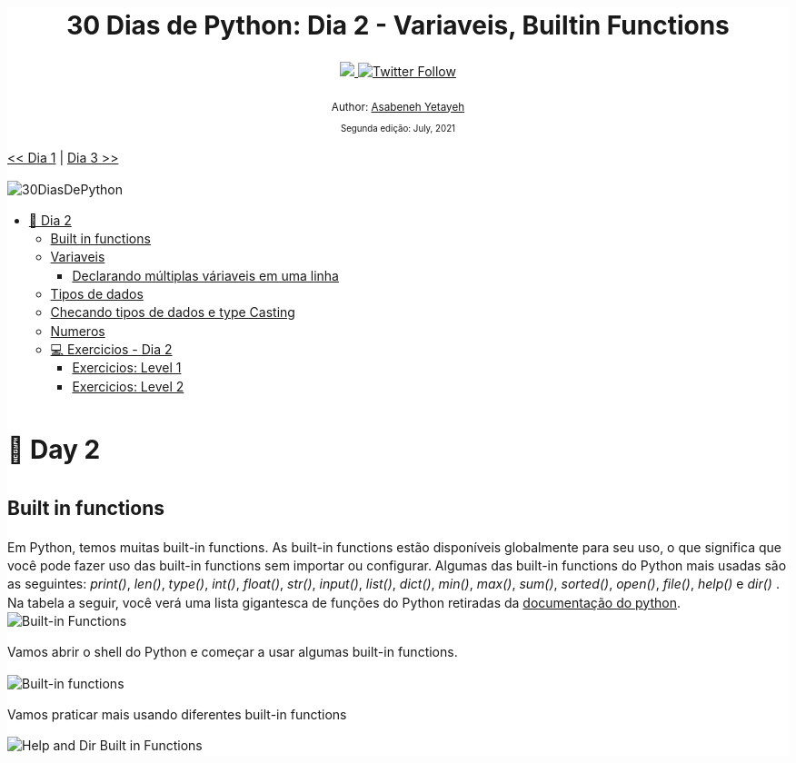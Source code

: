 <div align="center">
  <h1> 30 Dias de Python: Dia 2 - Variaveis, Builtin Functions</h1>
  <a class="header-badge" target="_blank" href="https://www.linkedin.com/in/asabeneh/">
  <img src="https://img.shields.io/badge/style--5eba00.svg?label=LinkedIn&logo=linkedin&style=social">
  </a>
  <a class="header-badge" target="_blank" href="https://twitter.com/Asabeneh">
  <img alt="Twitter Follow" src="https://img.shields.io/twitter/follow/asabeneh?style=social">
  </a>

<sub>Author:
<a href="https://www.linkedin.com/in/asabeneh/" target="_blank">Asabeneh Yetayeh</a><br>
<small> Segunda edição: July, 2021</small>
</sub>

</div>

[<< Dia 1](../README.md) | [Dia 3 >>](../03_Day_Operators/03_operators.md)

![30DiasDePython](../.././images/30DaysOfPython_banner3@2x.png)

- [📘 Dia 2](#-dia-2)
  - [Built in functions](#built-in-functions)
  - [Variaveis](#Variaveis)
    - [Declarando múltiplas váriaveis em uma linha](#Declarando-múltiplas-variaveis-em-uma-linha)
  - [Tipos de dados](#Tipos-de-Dados)
  - [Checando tipos de dados e type Casting](#Checando-tipos-de-dados-e-Casting)
  - [Numeros](#Numeros)
  - [💻 Exercicios - Dia 2](#-Exercicios---Dia-2)
    - [Exercicios: Level 1](#Exercicios-level-1)
    - [Exercicios: Level 2](#Exercicios-level-2)

# 📘 Day 2

## Built in functions

Em Python, temos muitas built-in functions. As built-in functions estão disponíveis globalmente para seu uso, o que significa que você pode fazer uso das built-in functions sem importar ou configurar. Algumas das built-in functions do Python mais usadas são as seguintes: _print()_, _len()_, _type()_, _int()_, _float()_, _str()_, _input()_, _list()_, _dict()_, _min()_, _max()_, _sum()_, _sorted()_, _open()_, _file()_, _help()_ e _dir()_ . Na tabela a seguir, você verá uma lista gigantesca de funções do Python retiradas da [documentação do python](https://docs.python.org/3.9/library/functions.html).
![Built-in Functions](../.././images/builtin-functions.png)

Vamos abrir o shell do Python e começar a usar algumas built-in functions.

![Built-in functions](../.././images/builtin-functions_practice.png)

Vamos praticar mais usando diferentes built-in functions

![Help and Dir Built in Functions](../.././images/help_and_dir_builtin.png)
